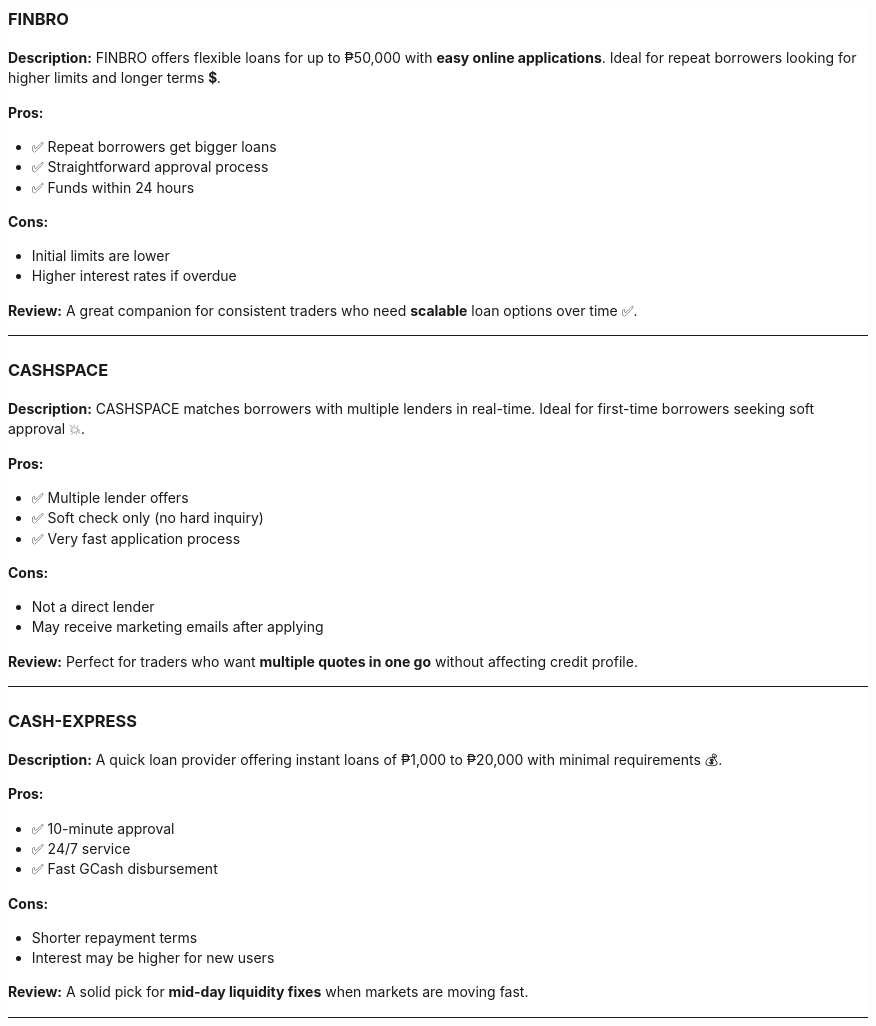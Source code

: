### **FINBRO**

**Description:** FINBRO offers flexible loans for up to ₱50,000 with **easy online applications**. Ideal for repeat borrowers looking for higher limits and longer terms 💲.

**Pros:**
- ✅ Repeat borrowers get bigger loans
- ✅ Straightforward approval process
- ✅ Funds within 24 hours

**Cons:**
- Initial limits are lower
- Higher interest rates if overdue

**Review:** A great companion for consistent traders who need **scalable** loan options over time ✅.

---

### **CASHSPACE**

**Description:** CASHSPACE matches borrowers with multiple lenders in real-time. Ideal for first-time borrowers seeking soft approval 💥.

**Pros:**
- ✅ Multiple lender offers
- ✅ Soft check only (no hard inquiry)
- ✅ Very fast application process

**Cons:**
- Not a direct lender
- May receive marketing emails after applying

**Review:** Perfect for traders who want **multiple quotes in one go** without affecting credit profile.

---

### **CASH-EXPRESS**

**Description:** A quick loan provider offering instant loans of ₱1,000 to ₱20,000 with minimal requirements 💰.

**Pros:**
- ✅ 10-minute approval
- ✅ 24/7 service
- ✅ Fast GCash disbursement

**Cons:**
- Shorter repayment terms
- Interest may be higher for new users

**Review:** A solid pick for **mid-day liquidity fixes** when markets are moving fast.

---
